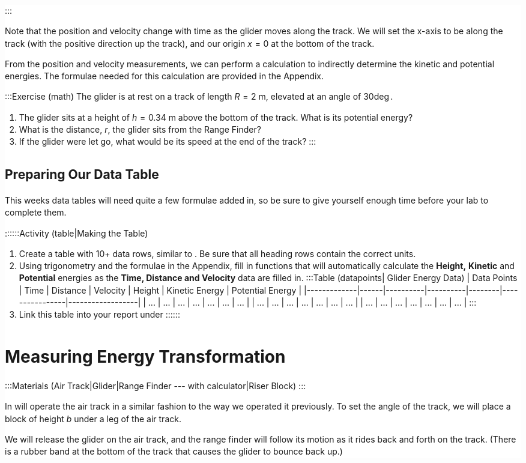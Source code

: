 :::

Note that the position and velocity change with time as the glider moves along the track. We will set the x-axis to be along the track (with the positive direction up the track), and our origin $x=0$ at the bottom of the track.


From the position and velocity measurements, we can perform a calculation to indirectly determine the kinetic and potential energies. The formulae needed for this calculation are provided in the Appendix.

:::Exercise (math)
The glider is at rest on a track of length $R=2 \text{ m}$, elevated at an angle of $30 \deg$.
1. The glider sits at a height of $h= 0.34\text{ m}$ above the bottom of the track. What is its potential energy?
2. What is the distance, $r$, the glider sits from the Range Finder?
3. If the glider were let go, what would be its speed at the end of the track?
:::

## Preparing Our Data Table

This weeks data tables will need quite a few formulae added in, so be sure to give yourself enough time before your lab to complete them.


::::::Activity (table|Making the Table)
1. Create a table with 10+ data rows, similar to [](#Table-datapoints). Be sure that all heading rows contain the correct units.
2. Using trigonometry and the formulae in the Appendix, fill in functions that will automatically calculate the **Height,** **Kinetic** and **Potential** energies as the **Time, Distance and Velocity** data are filled in.
:::Table (datapoints| Glider Energy Data)
| Data Points | Time | Distance | Velocity | Height | Kinetic Energy | Potential Energy |
|-------------|------|----------|----------|--------|----------------|------------------|
| ...         | ...  | ...      | ...      | ...    | ...            | ...              |
| ...         | ...  | ...      | ...      | ...    | ...            | ...              |
| ...         | ...  | ...      | ...      | ...    | ...            | ...              |
:::
3. Link this table into your report under [](#Exercise-table)
::::::

# Measuring Energy Transformation
:::Materials (Air Track|Glider|Range Finder --- with calculator|Riser Block)
:::

In [](#Activity-air-track) will operate the air track in a similar fashion to the way we operated it previously. To set the angle of the track, we will place a block of height $b$ under a leg of the air track. 



We will release the glider on the air track, and the range finder will follow its motion as it rides back and forth on the track. (There is a rubber band at the bottom of the track that causes the glider to bounce back up.) 
